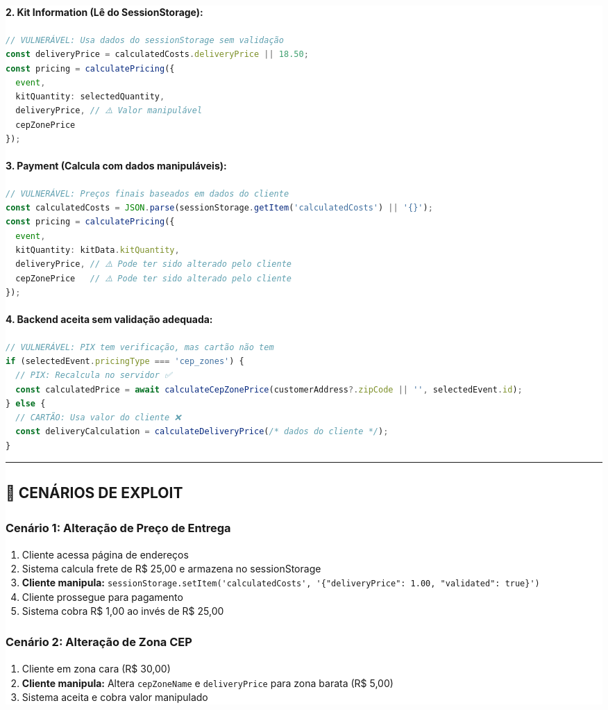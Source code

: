 #### 2. Kit Information (Lê do SessionStorage):
```typescript
// VULNERÁVEL: Usa dados do sessionStorage sem validação
const deliveryPrice = calculatedCosts.deliveryPrice || 18.50;
const pricing = calculatePricing({
  event,
  kitQuantity: selectedQuantity,
  deliveryPrice, // ⚠️ Valor manipulável
  cepZonePrice
});
```

#### 3. Payment (Calcula com dados manipuláveis):
```typescript
// VULNERÁVEL: Preços finais baseados em dados do cliente
const calculatedCosts = JSON.parse(sessionStorage.getItem('calculatedCosts') || '{}');
const pricing = calculatePricing({
  event,
  kitQuantity: kitData.kitQuantity,
  deliveryPrice, // ⚠️ Pode ter sido alterado pelo cliente
  cepZonePrice   // ⚠️ Pode ter sido alterado pelo cliente
});
```

#### 4. Backend aceita sem validação adequada:
```typescript
// VULNERÁVEL: PIX tem verificação, mas cartão não tem
if (selectedEvent.pricingType === 'cep_zones') {
  // PIX: Recalcula no servidor ✅
  const calculatedPrice = await calculateCepZonePrice(customerAddress?.zipCode || '', selectedEvent.id);
} else {
  // CARTÃO: Usa valor do cliente ❌
  const deliveryCalculation = calculateDeliveryPrice(/* dados do cliente */);
}
```

---

## 🎯 CENÁRIOS DE EXPLOIT

### Cenário 1: Alteração de Preço de Entrega
1. Cliente acessa página de endereços
2. Sistema calcula frete de R$ 25,00 e armazena no sessionStorage
3. **Cliente manipula:** `sessionStorage.setItem('calculatedCosts', '{"deliveryPrice": 1.00, "validated": true}')`
4. Cliente prossegue para pagamento
5. Sistema cobra R$ 1,00 ao invés de R$ 25,00

### Cenário 2: Alteração de Zona CEP
1. Cliente em zona cara (R$ 30,00)
2. **Cliente manipula:** Altera `cepZoneName` e `deliveryPrice` para zona barata (R$ 5,00)
3. Sistema aceita e cobra valor manipulado

